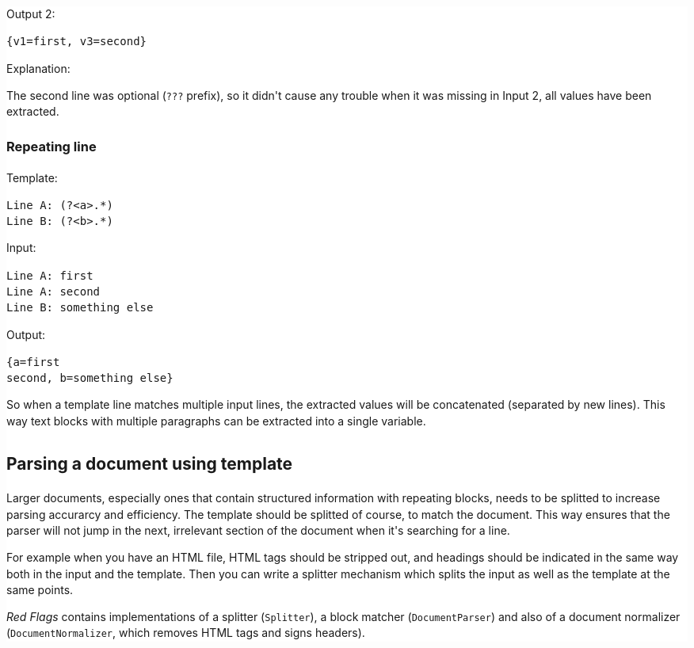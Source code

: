 Output 2:

<pre>
{v1=first, v3=second}
</pre>

Explanation:

The second line was optional (`???` prefix), so it didn't cause any trouble when it was missing in Input 2, all values have been extracted.



### Repeating line

Template:

<pre>
Line A: (?&lt;a&gt;.*)
Line B: (?&lt;b&gt;.*)
</pre>

Input:

<pre>
Line A: first
Line A: second
Line B: something else
</pre>

Output:

<pre>
{a=first
second, b=something else}
</pre>

So when a template line matches multiple input lines, the extracted values will be concatenated (separated by new lines). This way text blocks with multiple paragraphs can be extracted into a single variable.



## Parsing a document using template

Larger documents, especially ones that contain structured information with repeating blocks, needs to be splitted to increase parsing accurarcy and efficiency. The template should be splitted of course, to match the document. This way ensures that the parser will not jump in the next, irrelevant section of the document when it's searching for a line.

For example when you have an HTML file, HTML tags should be stripped out, and headings should be indicated in the same way both in the input and the template. Then you can write a splitter mechanism which splits the input as well as the template at the same points.

*Red Flags* contains implementations of a splitter (`Splitter`), a block matcher (`DocumentParser`) and also of a document normalizer (`DocumentNormalizer`, which removes HTML tags and signs headers).
